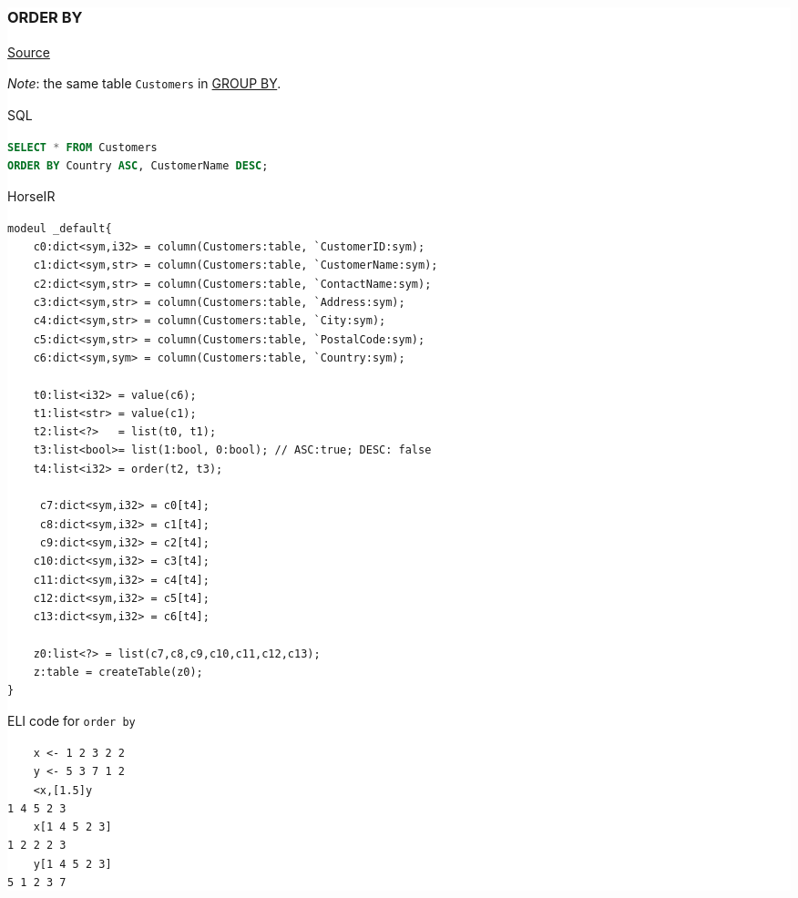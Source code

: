 ### ORDER BY

[Source](https://www.w3schools.com/sql/sql_orderby.asp)

*Note*: the same table `Customers` in [GROUP BY](#group_by).

SQL

```sql
SELECT * FROM Customers
ORDER BY Country ASC, CustomerName DESC;
```

HorseIR

```
modeul _default{
    c0:dict<sym,i32> = column(Customers:table, `CustomerID:sym);
    c1:dict<sym,str> = column(Customers:table, `CustomerName:sym);
    c2:dict<sym,str> = column(Customers:table, `ContactName:sym);
    c3:dict<sym,str> = column(Customers:table, `Address:sym);
    c4:dict<sym,str> = column(Customers:table, `City:sym);
    c5:dict<sym,str> = column(Customers:table, `PostalCode:sym);
    c6:dict<sym,sym> = column(Customers:table, `Country:sym);

    t0:list<i32> = value(c6);
    t1:list<str> = value(c1);
    t2:list<?>   = list(t0, t1);
    t3:list<bool>= list(1:bool, 0:bool); // ASC:true; DESC: false
    t4:list<i32> = order(t2, t3);

     c7:dict<sym,i32> = c0[t4];
     c8:dict<sym,i32> = c1[t4];
     c9:dict<sym,i32> = c2[t4];
    c10:dict<sym,i32> = c3[t4];
    c11:dict<sym,i32> = c4[t4];
    c12:dict<sym,i32> = c5[t4];
    c13:dict<sym,i32> = c6[t4];

    z0:list<?> = list(c7,c8,c9,c10,c11,c12,c13);
    z:table = createTable(z0);
}
```

ELI code for `order by`

```
    x <- 1 2 3 2 2
    y <- 5 3 7 1 2
    <x,[1.5]y
1 4 5 2 3
    x[1 4 5 2 3]
1 2 2 2 3
    y[1 4 5 2 3]
5 1 2 3 7
```
